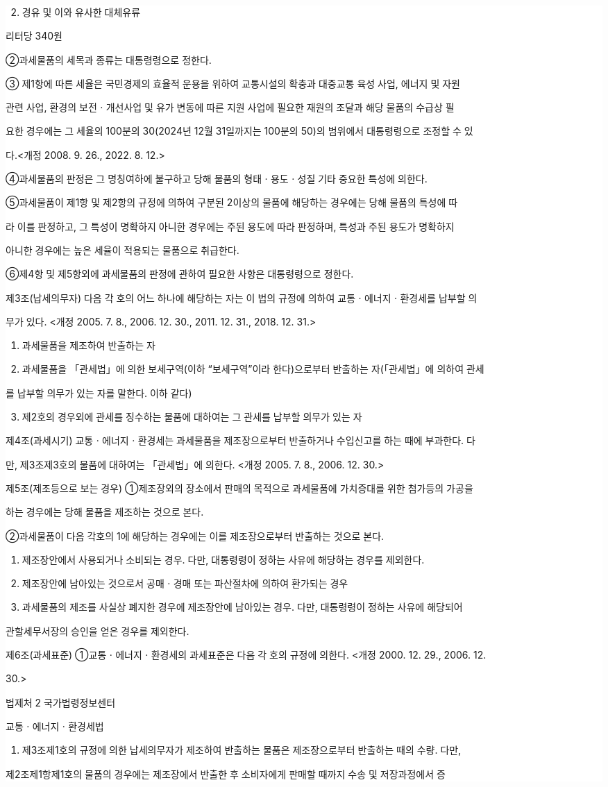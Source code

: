 2. 경유 및 이와 유사한 대체유류

리터당 340원

②과세물품의 세목과 종류는 대통령령으로 정한다.

③ 제1항에 따른 세율은 국민경제의 효율적 운용을 위하여 교통시설의 확충과 대중교통 육성 사업, 에너지 및 자원

관련 사업, 환경의 보전ㆍ개선사업 및 유가 변동에 따른 지원 사업에 필요한 재원의 조달과 해당 물품의 수급상 필

요한 경우에는 그 세율의 100분의 30(2024년 12월 31일까지는 100분의 50)의 범위에서 대통령령으로 조정할 수 있

다.<개정 2008. 9. 26., 2022. 8. 12.>

④과세물품의 판정은 그 명칭여하에 불구하고 당해 물품의 형태ㆍ용도ㆍ성질 기타 중요한 특성에 의한다.

⑤과세물품이 제1항 및 제2항의 규정에 의하여 구분된 2이상의 물품에 해당하는 경우에는 당해 물품의 특성에 따

라 이를 판정하고, 그 특성이 명확하지 아니한 경우에는 주된 용도에 따라 판정하며, 특성과 주된 용도가 명확하지

아니한 경우에는 높은 세율이 적용되는 물품으로 취급한다.

⑥제4항 및 제5항외에 과세물품의 판정에 관하여 필요한 사항은 대통령령으로 정한다.

제3조(납세의무자) 다음 각 호의 어느 하나에 해당하는 자는 이 법의 규정에 의하여 교통ㆍ에너지ㆍ환경세를 납부할 의

무가 있다. <개정 2005. 7. 8., 2006. 12. 30., 2011. 12. 31., 2018. 12. 31.>

1. 과세물품을 제조하여 반출하는 자

2. 과세물품을 「관세법」에 의한 보세구역(이하 “보세구역”이라 한다)으로부터 반출하는 자(「관세법」에 의하여 관세

를 납부할 의무가 있는 자를 말한다. 이하 같다)

3. 제2호의 경우외에 관세를 징수하는 물품에 대하여는 그 관세를 납부할 의무가 있는 자

제4조(과세시기) 교통ㆍ에너지ㆍ환경세는 과세물품을 제조장으로부터 반출하거나 수입신고를 하는 때에 부과한다. 다

만, 제3조제3호의 물품에 대하여는 「관세법」에 의한다. <개정 2005. 7. 8., 2006. 12. 30.>

제5조(제조등으로 보는 경우) ①제조장외의 장소에서 판매의 목적으로 과세물품에 가치증대를 위한 첨가등의 가공을

하는 경우에는 당해 물품을 제조하는 것으로 본다.

②과세물품이 다음 각호의 1에 해당하는 경우에는 이를 제조장으로부터 반출하는 것으로 본다.

1. 제조장안에서 사용되거나 소비되는 경우. 다만, 대통령령이 정하는 사유에 해당하는 경우를 제외한다.

2. 제조장안에 남아있는 것으로서 공매ㆍ경매 또는 파산절차에 의하여 환가되는 경우

3. 과세물품의 제조를 사실상 폐지한 경우에 제조장안에 남아있는 경우. 다만, 대통령령이 정하는 사유에 해당되어

관할세무서장의 승인을 얻은 경우를 제외한다.

제6조(과세표준) ①교통ㆍ에너지ㆍ환경세의 과세표준은 다음 각 호의 규정에 의한다. <개정 2000. 12. 29., 2006. 12.

30.>

법제처                              2                            국가법령정보센터

교통ㆍ에너지ㆍ환경세법

1. 제3조제1호의 규정에 의한 납세의무자가 제조하여 반출하는 물품은 제조장으로부터 반출하는 때의 수량. 다만,

제2조제1항제1호의 물품의 경우에는 제조장에서 반출한 후 소비자에게 판매할 때까지 수송 및 저장과정에서 증
